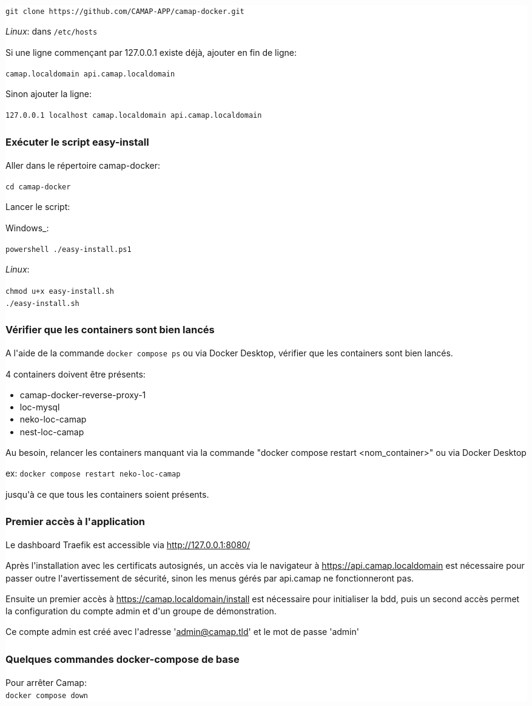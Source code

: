 ```git clone https://github.com/CAMAP-APP/camap-docker.git```

_Linux_: dans ```/etc/hosts```

Si une ligne commençant par 127.0.0.1 existe déjà, ajouter en fin de ligne: 

	camap.localdomain api.camap.localdomain

Sinon ajouter la ligne:

	127.0.0.1 localhost camap.localdomain api.camap.localdomain

### Exécuter le script easy-install

Aller dans le répertoire camap-docker:

	cd camap-docker

Lancer le script:

Windows_:

	powershell ./easy-install.ps1

_Linux_:

	chmod u+x easy-install.sh
	./easy-install.sh

### Vérifier que les containers sont bien lancés

A l'aide de la commande ```docker compose ps``` ou via Docker Desktop, vérifier que les containers sont bien lancés.

4 containers doivent être présents:
- camap-docker-reverse-proxy-1
- loc-mysql
- neko-loc-camap
- nest-loc-camap

Au besoin, relancer les containers manquant via la commande "docker compose restart <nom_container>" ou via Docker Desktop

ex: ```docker compose restart neko-loc-camap```

jusqu'à ce que tous les containers soient présents.

### Premier accès à l'application

Le dashboard Traefik est accessible via http://127.0.0.1:8080/

Après l'installation avec les certificats autosignés, un accès via le navigateur à https://api.camap.localdomain est nécessaire pour passer outre l'avertissement de sécurité, sinon les menus gérés par api.camap ne fonctionneront pas.

Ensuite un premier accès à https://camap.localdomain/install est nécessaire pour initialiser la bdd, puis un second accès permet la configuration du compte admin et d'un groupe de démonstration. 

Ce compte admin est créé avec l'adresse 'admin@camap.tld' et le mot de passe 'admin'

### Quelques commandes docker-compose de base 
Pour arrêter Camap: 	
```docker compose down```

```